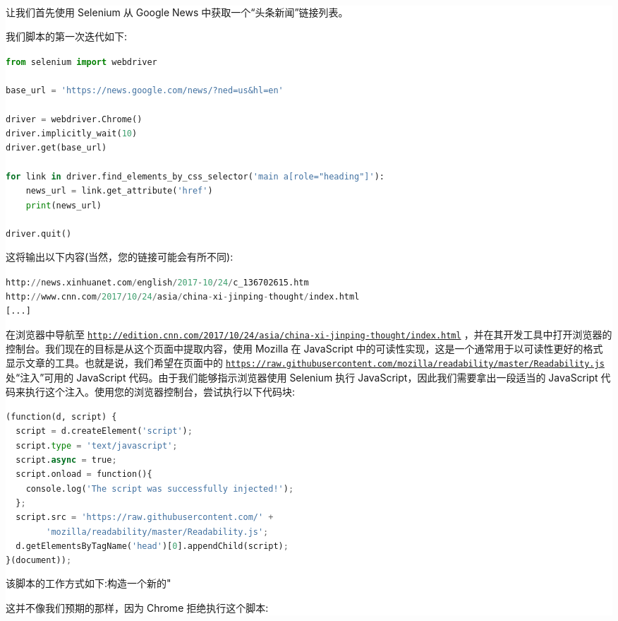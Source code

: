 让我们首先使用 Selenium 从 Google News 中获取一个“头条新闻”链接列表。

我们脚本的第一次迭代如下:

```py
from selenium import webdriver

base_url = 'https://news.google.com/news/?ned=us&hl=en'

driver = webdriver.Chrome()
driver.implicitly_wait(10)
driver.get(base_url)

for link in driver.find_elements_by_css_selector('main a[role="heading"]'):
    news_url = link.get_attribute('href')
    print(news_url)

driver.quit()

```

这将输出以下内容(当然，您的链接可能会有所不同):

```py
http://news.xinhuanet.com/english/2017-10/24/c_136702615.htm
http://www.cnn.com/2017/10/24/asia/china-xi-jinping-thought/index.html
[...]

```

在浏览器中导航至 [`http://edition.cnn.com/2017/10/24/asia/china-xi-jinping-thought/index.html`](http://edition.cnn.com/2017/10/24/asia/china-xi-jinping-thought/index.html) ，并在其开发工具中打开浏览器的控制台。我们现在的目标是从这个页面中提取内容，使用 Mozilla 在 JavaScript 中的可读性实现，这是一个通常用于以可读性更好的格式显示文章的工具。也就是说，我们希望在页面中的 [`https://raw.githubusercontent.com/mozilla/readability/master/Readability.js`](https://raw.githubusercontent.com/mozilla/readability/master/Readability.js) 处“注入”可用的 JavaScript 代码。由于我们能够指示浏览器使用 Selenium 执行 JavaScript，因此我们需要拿出一段适当的 JavaScript 代码来执行这个注入。使用您的浏览器控制台，尝试执行以下代码块:

```py
(function(d, script) {
  script = d.createElement('script');
  script.type = 'text/javascript';
  script.async = true;
  script.onload = function(){
    console.log('The script was successfully injected!');
  };
  script.src = 'https://raw.githubusercontent.com/' +
        'mozilla/readability/master/Readability.js';
  d.getElementsByTagName('head')[0].appendChild(script);
}(document));

```

该脚本的工作方式如下:构造一个新的" 

这并不像我们预期的那样，因为 Chrome 拒绝执行这个脚本:
